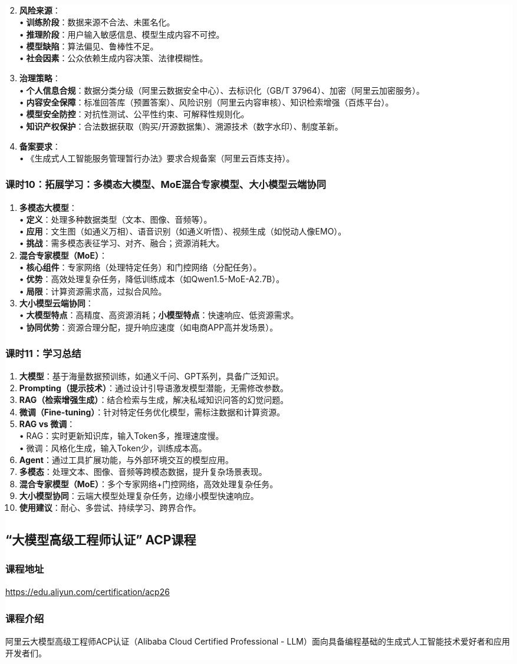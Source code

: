 2. **风险来源**：    
   • **训练阶段**：数据来源不合法、未匿名化。    
   • **推理阶段**：用户输入敏感信息、模型生成内容不可控。    
   • **模型缺陷**：算法偏见、鲁棒性不足。    
   • **社会因素**：公众依赖生成内容决策、法律模糊性。    
    
3. **治理策略**：    
   • **个人信息合规**：数据分类分级（阿里云数据安全中心）、去标识化（GB/T 37964）、加密（阿里云加密服务）。    
   • **内容安全保障**：标准回答库（预置答案）、风险识别（阿里云内容审核）、知识检索增强（百炼平台）。    
   • **模型安全防控**：对抗性测试、公平性约束、可解释性规则化。    
   • **知识产权保护**：合法数据获取（购买/开源数据集）、溯源技术（数字水印）、制度革新。    
    
4. **备案要求**：    
   • 《生成式人工智能服务管理暂行办法》要求合规备案（阿里云百炼支持）。    
  
    
### 课时10：拓展学习：多模态大模型、MoE混合专家模型、大小模型云端协同    
   
1. **多模态大模型**：    
   • **定义**：处理多种数据类型（文本、图像、音频等）。    
   • **应用**：文生图（如通义万相）、语音识别（如通义听悟）、视频生成（如悦动人像EMO）。    
   • **挑战**：需多模态表征学习、对齐、融合；资源消耗大。    
2. **混合专家模型（MoE）**：    
   • **核心组件**：专家网络（处理特定任务）和门控网络（分配任务）。    
   • **优势**：高效处理复杂任务，降低训练成本（如Qwen1.5-MoE-A2.7B）。    
   • **局限**：计算资源需求高，过拟合风险。    
3. **大小模型云端协同**：    
   • **大模型特点**：高精度、高资源消耗；**小模型特点**：快速响应、低资源需求。    
   • **协同优势**：资源合理分配，提升响应速度（如电商APP高并发场景）。    
    
### 课时11：学习总结    
   
1. **大模型**：基于海量数据预训练，如通义千问、GPT系列，具备广泛知识。    
2. **Prompting（提示技术）**：通过设计引导语激发模型潜能，无需修改参数。    
3. **RAG（检索增强生成）**：结合检索与生成，解决私域知识问答的幻觉问题。    
4. **微调（Fine-tuning）**：针对特定任务优化模型，需标注数据和计算资源。    
5. **RAG vs 微调**：    
   • RAG：实时更新知识库，输入Token多，推理速度慢。    
   • 微调：风格化生成，输入Token少，训练成本高。    
6. **Agent**：通过工具扩展功能，与外部环境交互的模型应用。    
7. **多模态**：处理文本、图像、音频等跨模态数据，提升复杂场景表现。    
8. **混合专家模型（MoE）**：多个专家网络+门控网络，高效处理复杂任务。    
9. **大小模型协同**：云端大模型处理复杂任务，边缘小模型快速响应。    
10. **使用建议**：耐心、多尝试、持续学习、跨界合作。    
    
## “大模型高级工程师认证” ACP课程    
    
### 课程地址    
    
https://edu.aliyun.com/certification/acp26   
    
### 课程介绍    
阿里云大模型高级工程师ACP认证（Alibaba Cloud Certified Professional - LLM）面向具备编程基础的生成式人工智能技术爱好者和应用开发者们。  
    